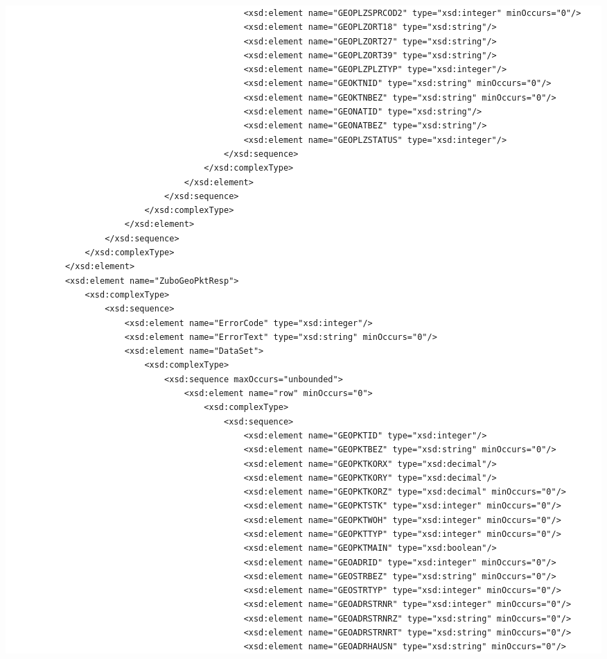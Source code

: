 ```
                                                <xsd:element name="GEOPLZSPRCOD2" type="xsd:integer" minOccurs="0"/>
                                                <xsd:element name="GEOPLZORT18" type="xsd:string"/>
                                                <xsd:element name="GEOPLZORT27" type="xsd:string"/>
                                                <xsd:element name="GEOPLZORT39" type="xsd:string"/>
                                                <xsd:element name="GEOPLZPLZTYP" type="xsd:integer"/>
                                                <xsd:element name="GEOKTNID" type="xsd:string" minOccurs="0"/>
                                                <xsd:element name="GEOKTNBEZ" type="xsd:string" minOccurs="0"/>
                                                <xsd:element name="GEONATID" type="xsd:string"/>
                                                <xsd:element name="GEONATBEZ" type="xsd:string"/>
                                                <xsd:element name="GEOPLZSTATUS" type="xsd:integer"/>
                                            </xsd:sequence>
                                        </xsd:complexType>
                                    </xsd:element>
                                </xsd:sequence>
                            </xsd:complexType>
                        </xsd:element>
                    </xsd:sequence>
                </xsd:complexType>
            </xsd:element>
            <xsd:element name="ZuboGeoPktResp">
                <xsd:complexType>
                    <xsd:sequence>
                        <xsd:element name="ErrorCode" type="xsd:integer"/>
                        <xsd:element name="ErrorText" type="xsd:string" minOccurs="0"/>
                        <xsd:element name="DataSet">
                            <xsd:complexType>
                                <xsd:sequence maxOccurs="unbounded">
                                    <xsd:element name="row" minOccurs="0">
                                        <xsd:complexType>
                                            <xsd:sequence>
                                                <xsd:element name="GEOPKTID" type="xsd:integer"/>
                                                <xsd:element name="GEOPKTBEZ" type="xsd:string" minOccurs="0"/>
                                                <xsd:element name="GEOPKTKORX" type="xsd:decimal"/>
                                                <xsd:element name="GEOPKTKORY" type="xsd:decimal"/>
                                                <xsd:element name="GEOPKTKORZ" type="xsd:decimal" minOccurs="0"/>
                                                <xsd:element name="GEOPKTSTK" type="xsd:integer" minOccurs="0"/>
                                                <xsd:element name="GEOPKTWOH" type="xsd:integer" minOccurs="0"/>
                                                <xsd:element name="GEOPKTTYP" type="xsd:integer" minOccurs="0"/>
                                                <xsd:element name="GEOPKTMAIN" type="xsd:boolean"/>
                                                <xsd:element name="GEOADRID" type="xsd:integer" minOccurs="0"/>
                                                <xsd:element name="GEOSTRBEZ" type="xsd:string" minOccurs="0"/>
                                                <xsd:element name="GEOSTRTYP" type="xsd:integer" minOccurs="0"/>
                                                <xsd:element name="GEOADRSTRNR" type="xsd:integer" minOccurs="0"/>
                                                <xsd:element name="GEOADRSTRNRZ" type="xsd:string" minOccurs="0"/>
                                                <xsd:element name="GEOADRSTRNRT" type="xsd:string" minOccurs="0"/>
                                                <xsd:element name="GEOADRHAUSN" type="xsd:string" minOccurs="0"/>
```